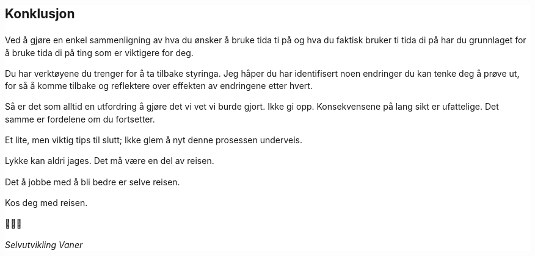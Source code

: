 ## Konklusjon

Ved å gjøre en enkel sammenligning av hva du ønsker å bruke tida ti på og hva du faktisk bruker ti tida di på har du grunnlaget for å bruke tida di på ting som er viktigere for deg.

Du har verktøyene du trenger for å ta tilbake styringa. Jeg håper du har identifisert noen endringer du kan tenke deg å prøve ut, for så å komme tilbake og reflektere over effekten av endringene etter hvert.

Så er det som alltid en utfordring å gjøre det vi vet vi burde gjort. Ikke gi opp. Konsekvensene på lang sikt er ufattelige. Det samme er fordelene om du fortsetter.

Et lite, men viktig tips til slutt;
Ikke glem å nyt denne prosessen underveis.

Lykke kan aldri jages. Det må være en del av reisen.

Det å jobbe med å bli bedre er selve reisen.

Kos deg med reisen.

🙏💗💪

*Selvutvikling*
*Vaner*
